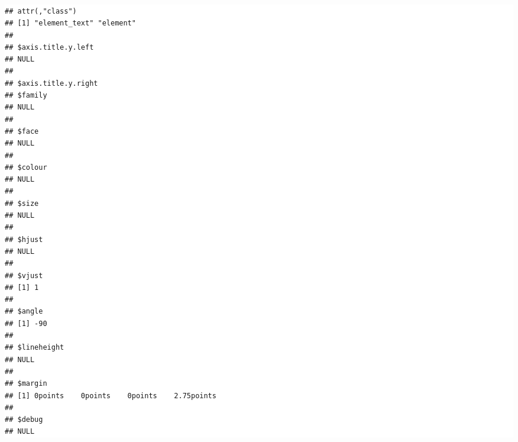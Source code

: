     ## attr(,"class")
    ## [1] "element_text" "element"     
    ## 
    ## $axis.title.y.left
    ## NULL
    ## 
    ## $axis.title.y.right
    ## $family
    ## NULL
    ## 
    ## $face
    ## NULL
    ## 
    ## $colour
    ## NULL
    ## 
    ## $size
    ## NULL
    ## 
    ## $hjust
    ## NULL
    ## 
    ## $vjust
    ## [1] 1
    ## 
    ## $angle
    ## [1] -90
    ## 
    ## $lineheight
    ## NULL
    ## 
    ## $margin
    ## [1] 0points    0points    0points    2.75points
    ## 
    ## $debug
    ## NULL